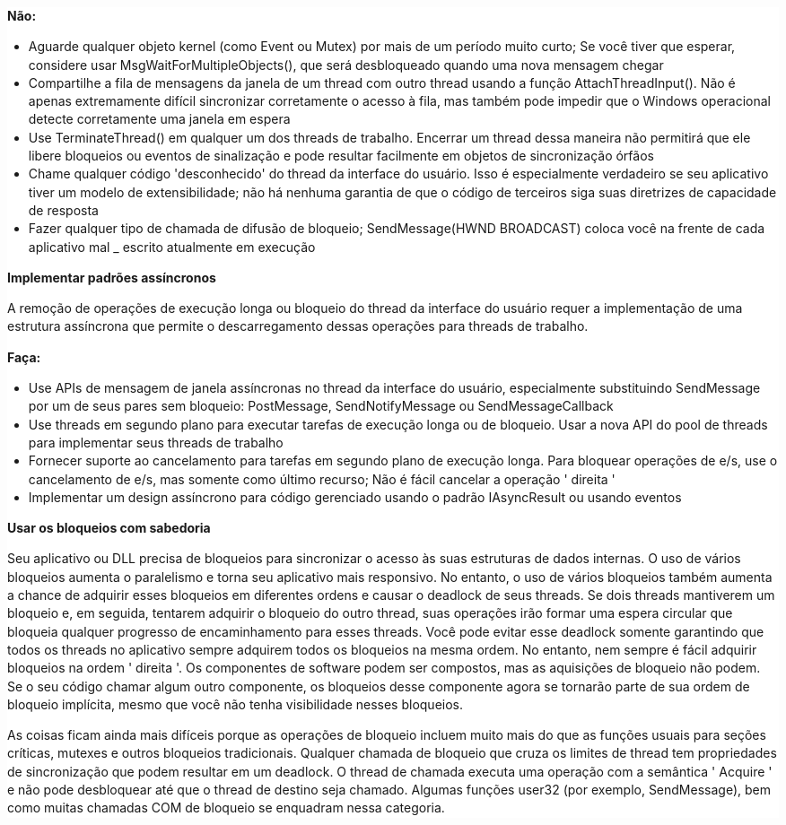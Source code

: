 **Não:**

-   Aguarde qualquer objeto kernel (como Event ou Mutex) por mais de um período muito curto; Se você tiver que esperar, considere usar MsgWaitForMultipleObjects(), que será desbloqueado quando uma nova mensagem chegar
-   Compartilhe a fila de mensagens da janela de um thread com outro thread usando a função AttachThreadInput(). Não é apenas extremamente difícil sincronizar corretamente o acesso à fila, mas também pode impedir que o Windows operacional detecte corretamente uma janela em espera
-   Use TerminateThread() em qualquer um dos threads de trabalho. Encerrar um thread dessa maneira não permitirá que ele libere bloqueios ou eventos de sinalização e pode resultar facilmente em objetos de sincronização órfãos
-   Chame qualquer código 'desconhecido' do thread da interface do usuário. Isso é especialmente verdadeiro se seu aplicativo tiver um modelo de extensibilidade; não há nenhuma garantia de que o código de terceiros siga suas diretrizes de capacidade de resposta
-   Fazer qualquer tipo de chamada de difusão de bloqueio; SendMessage(HWND BROADCAST) coloca você na frente de cada aplicativo mal \_ escrito atualmente em execução

**Implementar padrões assíncronos**

A remoção de operações de execução longa ou bloqueio do thread da interface do usuário requer a implementação de uma estrutura assíncrona que permite o descarregamento dessas operações para threads de trabalho.

**Faça:**

-   Use APIs de mensagem de janela assíncronas no thread da interface do usuário, especialmente substituindo SendMessage por um de seus pares sem bloqueio: PostMessage, SendNotifyMessage ou SendMessageCallback
-   Use threads em segundo plano para executar tarefas de execução longa ou de bloqueio. Usar a nova API do pool de threads para implementar seus threads de trabalho
-   Fornecer suporte ao cancelamento para tarefas em segundo plano de execução longa. Para bloquear operações de e/s, use o cancelamento de e/s, mas somente como último recurso; Não é fácil cancelar a operação ' direita '
-   Implementar um design assíncrono para código gerenciado usando o padrão IAsyncResult ou usando eventos

**Usar os bloqueios com sabedoria**

Seu aplicativo ou DLL precisa de bloqueios para sincronizar o acesso às suas estruturas de dados internas. O uso de vários bloqueios aumenta o paralelismo e torna seu aplicativo mais responsivo. No entanto, o uso de vários bloqueios também aumenta a chance de adquirir esses bloqueios em diferentes ordens e causar o deadlock de seus threads. Se dois threads mantiverem um bloqueio e, em seguida, tentarem adquirir o bloqueio do outro thread, suas operações irão formar uma espera circular que bloqueia qualquer progresso de encaminhamento para esses threads. Você pode evitar esse deadlock somente garantindo que todos os threads no aplicativo sempre adquirem todos os bloqueios na mesma ordem. No entanto, nem sempre é fácil adquirir bloqueios na ordem ' direita '. Os componentes de software podem ser compostos, mas as aquisições de bloqueio não podem. Se o seu código chamar algum outro componente, os bloqueios desse componente agora se tornarão parte de sua ordem de bloqueio implícita, mesmo que você não tenha visibilidade nesses bloqueios.

As coisas ficam ainda mais difíceis porque as operações de bloqueio incluem muito mais do que as funções usuais para seções críticas, mutexes e outros bloqueios tradicionais. Qualquer chamada de bloqueio que cruza os limites de thread tem propriedades de sincronização que podem resultar em um deadlock. O thread de chamada executa uma operação com a semântica ' Acquire ' e não pode desbloquear até que o thread de destino seja chamado. Algumas funções user32 (por exemplo, SendMessage), bem como muitas chamadas COM de bloqueio se enquadram nessa categoria.
